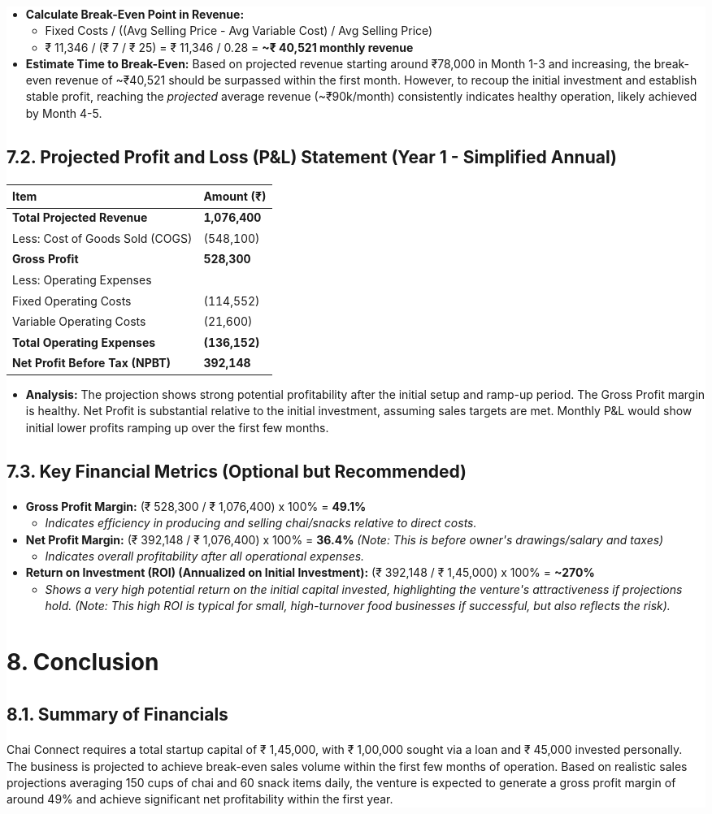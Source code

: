 *   **Calculate Break-Even Point in Revenue:**
    *   Fixed Costs / ((Avg Selling Price - Avg Variable Cost) / Avg Selling Price)
    *   ₹ 11,346 / (₹ 7 / ₹ 25) = ₹ 11,346 / 0.28 = **~₹ 40,521 monthly revenue**
*   **Estimate Time to Break-Even:** Based on projected revenue starting around ₹78,000 in Month 1-3 and increasing, the break-even revenue of ~₹40,521 should be surpassed within the first month. However, to recoup the initial investment and establish stable profit, reaching the *projected* average revenue (~₹90k/month) consistently indicates healthy operation, likely achieved by Month 4-5.

## **7.2. Projected Profit and Loss (P&L) Statement (Year 1 - Simplified Annual)**

| Item                              | Amount (₹)   |
| :-------------------------------- | :----------- |
| **Total Projected Revenue**       | **1,076,400**|
| Less: Cost of Goods Sold (COGS)   | (548,100)    |
| **Gross Profit**                  | **528,300**  |
| Less: Operating Expenses          |              |
|    Fixed Operating Costs          | (114,552)    |
|    Variable Operating Costs       | (21,600)     |
| **Total Operating Expenses**      | **(136,152)**|
| **Net Profit Before Tax (NPBT)**  | **392,148**  |

*   **Analysis:** The projection shows strong potential profitability after the initial setup and ramp-up period. The Gross Profit margin is healthy. Net Profit is substantial relative to the initial investment, assuming sales targets are met. Monthly P&L would show initial lower profits ramping up over the first few months.

## **7.3. Key Financial Metrics (Optional but Recommended)**
*   **Gross Profit Margin:** (₹ 528,300 / ₹ 1,076,400) x 100% = **49.1%**
    *   *Indicates efficiency in producing and selling chai/snacks relative to direct costs.*
*   **Net Profit Margin:** (₹ 392,148 / ₹ 1,076,400) x 100% = **36.4%** *(Note: This is before owner's drawings/salary and taxes)*
    *   *Indicates overall profitability after all operational expenses.*
*   **Return on Investment (ROI) (Annualized on Initial Investment):** (₹ 392,148 / ₹ 1,45,000) x 100% = **~270%**
    *   *Shows a very high potential return on the initial capital invested, highlighting the venture's attractiveness if projections hold.* *(Note: This high ROI is typical for small, high-turnover food businesses if successful, but also reflects the risk).*

# **8. Conclusion**
## **8.1. Summary of Financials**
Chai Connect requires a total startup capital of ₹ 1,45,000, with ₹ 1,00,000 sought via a loan and ₹ 45,000 invested personally. The business is projected to achieve break-even sales volume within the first few months of operation. Based on realistic sales projections averaging 150 cups of chai and 60 snack items daily, the venture is expected to generate a gross profit margin of around 49% and achieve significant net profitability within the first year.
